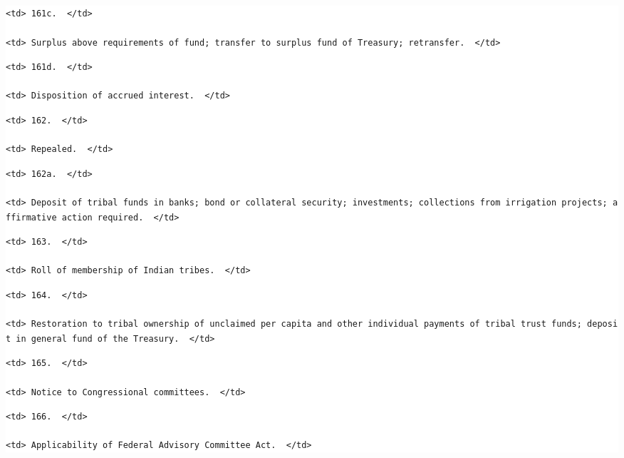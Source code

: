   </tr>

  <tr>

    <td> 161c.  </td>

    <td> Surplus above requirements of fund; transfer to surplus fund of Treasury; retransfer.  </td>

  </tr>

  <tr>

    <td> 161d.  </td>

    <td> Disposition of accrued interest.  </td>

  </tr>

  <tr>

    <td> 162.  </td>

    <td> Repealed.  </td>

  </tr>

  <tr>

    <td> 162a.  </td>

    <td> Deposit of tribal funds in banks; bond or collateral security; investments; collections from irrigation projects; affirmative action required.  </td>

  </tr>

  <tr>

    <td> 163.  </td>

    <td> Roll of membership of Indian tribes.  </td>

  </tr>

  <tr>

    <td> 164.  </td>

    <td> Restoration to tribal ownership of unclaimed per capita and other individual payments of tribal trust funds; deposit in general fund of the Treasury.  </td>

  </tr>

  <tr>

    <td> 165.  </td>

    <td> Notice to Congressional committees.  </td>

  </tr>

  <tr>

    <td> 166.  </td>

    <td> Applicability of Federal Advisory Committee Act.  </td>
